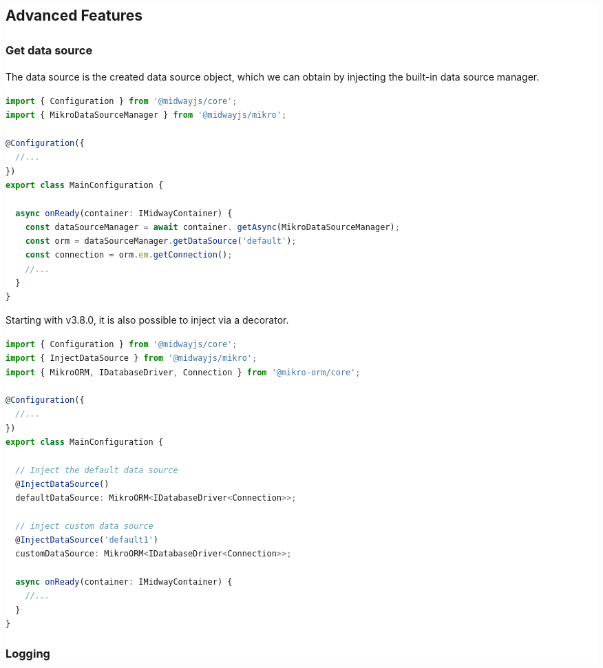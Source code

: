 ## Advanced Features

### Get data source

The data source is the created data source object, which we can obtain by injecting the built-in data source manager.

```typescript
import { Configuration } from '@midwayjs/core';
import { MikroDataSourceManager } from '@midwayjs/mikro';

@Configuration({
  //...
})
export class MainConfiguration {

  async onReady(container: IMidwayContainer) {
    const dataSourceManager = await container. getAsync(MikroDataSourceManager);
    const orm = dataSourceManager.getDataSource('default');
    const connection = orm.em.getConnection();
    //...
  }
}
```

Starting with v3.8.0, it is also possible to inject via a decorator.

```typescript
import { Configuration } from '@midwayjs/core';
import { InjectDataSource } from '@midwayjs/mikro';
import { MikroORM, IDatabaseDriver, Connection } from '@mikro-orm/core';

@Configuration({
  //...
})
export class MainConfiguration {

  // Inject the default data source
  @InjectDataSource()
  defaultDataSource: MikroORM<IDatabaseDriver<Connection>>;

  // inject custom data source
  @InjectDataSource('default1')
  customDataSource: MikroORM<IDatabaseDriver<Connection>>;

  async onReady(container: IMidwayContainer) {
    //...
  }
}
```



### Logging
